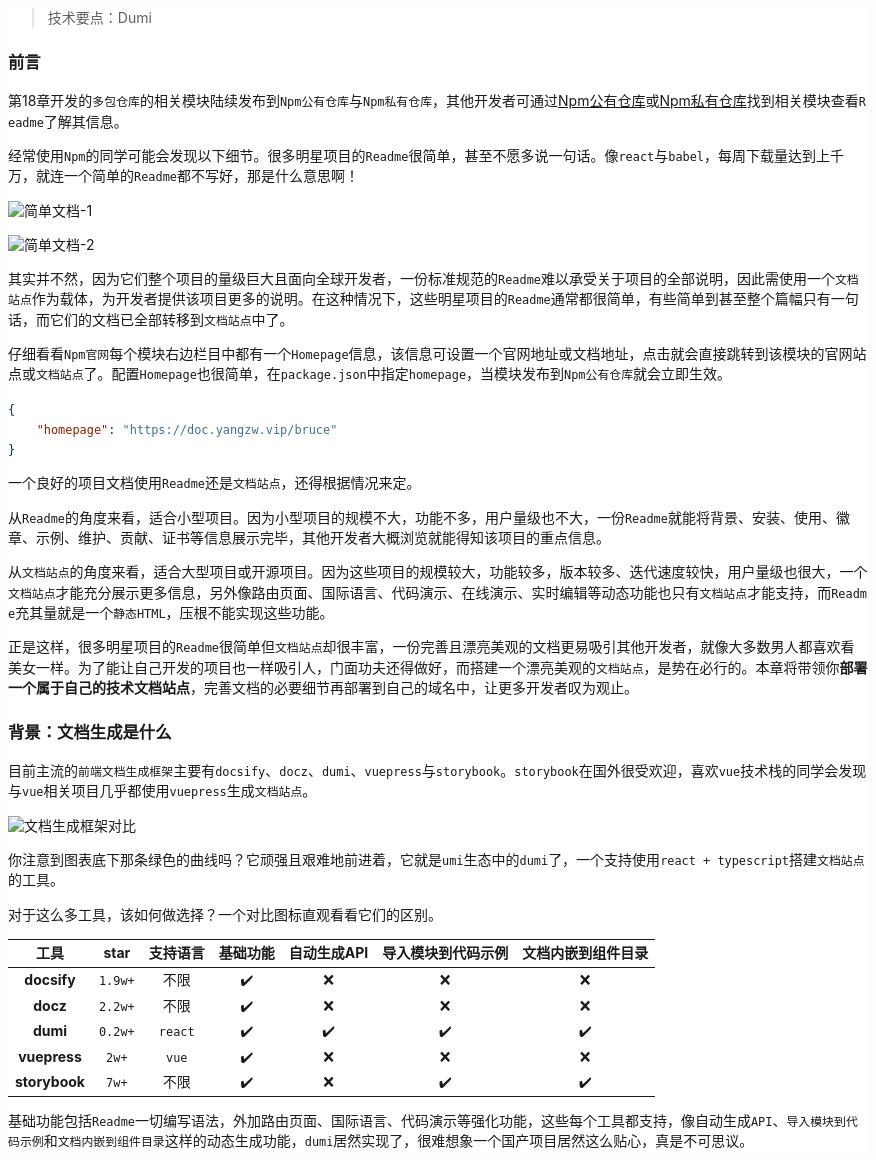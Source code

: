 > 技术要点：Dumi

### 前言

第18章开发的`多包仓库`的相关模块陆续发布到`Npm公有仓库`与`Npm私有仓库`，其他开发者可通过[Npm公有仓库](https://npmjs.com)或[Npm私有仓库](https://npm.yangzw.vip)找到相关模块查看`Readme`了解其信息。

经常使用`Npm`的同学可能会发现以下细节。很多明星项目的`Readme`很简单，甚至不愿多说一句话。像`react`与`babel`，每周下载量达到上千万，就连一个简单的`Readme`都不写好，那是什么意思啊！

![简单文档-1](https://p9-juejin.byteimg.com/tos-cn-i-k3u1fbpfcp/27961de416664a1991481b9a12bed190~tplv-k3u1fbpfcp-watermark.image)

![简单文档-2](https://p6-juejin.byteimg.com/tos-cn-i-k3u1fbpfcp/81e0e70070364155b1579476bdc560e5~tplv-k3u1fbpfcp-watermark.image)

其实并不然，因为它们整个项目的量级巨大且面向全球开发者，一份标准规范的`Readme`难以承受关于项目的全部说明，因此需使用一个`文档站点`作为载体，为开发者提供该项目更多的说明。在这种情况下，这些明星项目的`Readme`通常都很简单，有些简单到甚至整个篇幅只有一句话，而它们的文档已全部转移到`文档站点`中了。

仔细看看`Npm官网`每个模块右边栏目中都有一个`Homepage`信息，该信息可设置一个官网地址或文档地址，点击就会直接跳转到该模块的官网站点或`文档站点`了。配置`Homepage`也很简单，在`package.json`中指定`homepage`，当模块发布到`Npm公有仓库`就会立即生效。

```json
{
	"homepage": "https://doc.yangzw.vip/bruce"
}
```

一个良好的项目文档使用`Readme`还是`文档站点`，还得根据情况来定。

从`Readme`的角度来看，适合小型项目。因为小型项目的规模不大，功能不多，用户量级也不大，一份`Readme`就能将背景、安装、使用、徽章、示例、维护、贡献、证书等信息展示完毕，其他开发者大概浏览就能得知该项目的重点信息。

从`文档站点`的角度来看，适合大型项目或开源项目。因为这些项目的规模较大，功能较多，版本较多、迭代速度较快，用户量级也很大，一个`文档站点`才能充分展示更多信息，另外像路由页面、国际语言、代码演示、在线演示、实时编辑等动态功能也只有`文档站点`才能支持，而`Readme`充其量就是一个`静态HTML`，压根不能实现这些功能。

正是这样，很多明星项目的`Readme`很简单但`文档站点`却很丰富，一份完善且漂亮美观的文档更易吸引其他开发者，就像大多数男人都喜欢看美女一样。为了能让自己开发的项目也一样吸引人，门面功夫还得做好，而搭建一个漂亮美观的`文档站点`，是势在必行的。本章将带领你**部署一个属于自己的技术文档站点**，完善文档的必要细节再部署到自己的域名中，让更多开发者叹为观止。

### 背景：文档生成是什么

目前主流的`前端文档生成框架`主要有`docsify`、`docz`、`dumi`、`vuepress`与`storybook`。`storybook`在国外很受欢迎，喜欢`vue`技术栈的同学会发现与`vue`相关项目几乎都使用`vuepress`生成`文档站点`。

![文档生成框架对比](https://p1-juejin.byteimg.com/tos-cn-i-k3u1fbpfcp/e5b494feca0848dea5abec9321ad76ac~tplv-k3u1fbpfcp-watermark.image)

你注意到图表底下那条绿色的曲线吗？它顽强且艰难地前进着，它就是`umi`生态中的`dumi`了，一个支持使用`react + typescript`搭建`文档站点`的工具。

对于这么多工具，该如何做选择？一个对比图标直观看看它们的区别。

工具|star|支持语言|基础功能|自动生成API|导入模块到代码示例|文档内嵌到组件目录
:-:|:-:|:-:|:-:|:-:|:-:|:-:
**docsify**|`1.9w+`|不限|✔️|❌|❌|❌
**docz**|`2.2w+`|不限|✔️|❌|❌|❌
**dumi**|`0.2w+`|`react`|✔️|✔️|✔️|✔️
**vuepress**|`2w+`|`vue`|✔️|❌|❌|❌
**storybook**|`7w+`|不限|✔️|❌|✔️|✔️

基础功能包括`Readme`一切编写语法，外加路由页面、国际语言、代码演示等强化功能，这些每个工具都支持，像自动生成`API`、`导入模块到代码示例`和`文档内嵌到组件目录`这样的动态生成功能，`dumi`居然实现了，很难想象一个国产项目居然这么贴心，真是不可思议。
